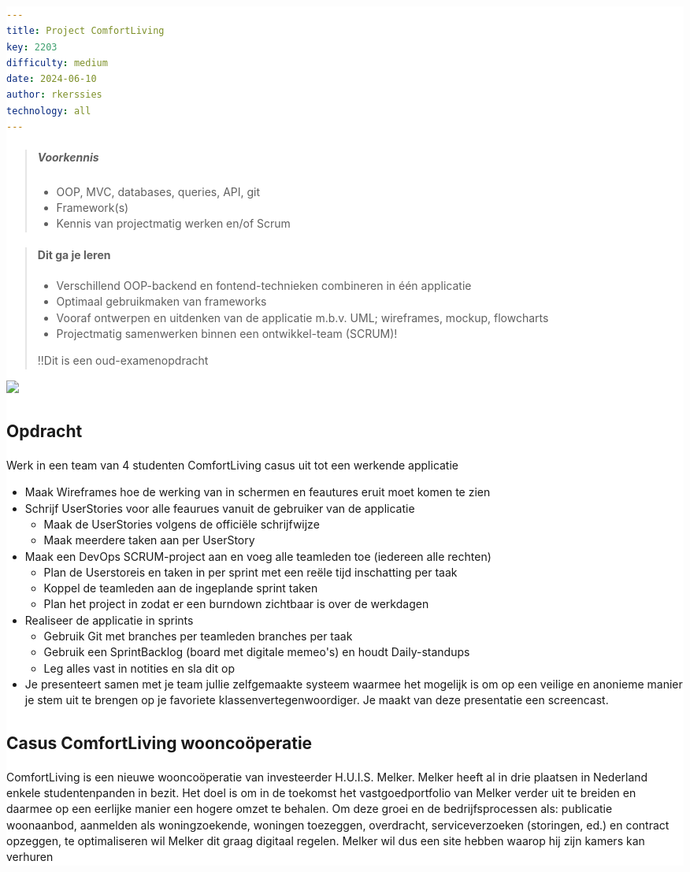 ```yaml
---
title: Project ComfortLiving
key: 2203
difficulty: medium
date: 2024-06-10
author: rkerssies
technology: all
---
```


> ##### Voorkennis
> * OOP, MVC, databases, queries, API, git
> * Framework(s)
> * Kennis van projectmatig werken en/of Scrum

> #### Dit ga je leren
> * Verschillend OOP-backend en fontend-technieken combineren in één applicatie
> * Optimaal gebruikmaken van frameworks
> * Vooraf ontwerpen en uitdenken van de applicatie m.b.v. UML; wireframes, mockup, flowcharts
> * Projectmatig samenwerken binnen een ontwikkel-team (SCRUM)!
> 
> ‼️Dit is een oud-examenopdracht 

<img src="{{ '/_assets/projecten/project-laptop.png'  }}" style="width:10%;">

## Opdracht
Werk in een team van 4 studenten ComfortLiving casus uit tot een werkende applicatie
  * Maak Wireframes hoe de werking van in schermen en feautures eruit moet komen te zien
  * Schrijf UserStories voor alle feaurues vanuit de gebruiker van de applicatie
    * Maak de UserStories volgens de officiële schrijfwijze
    * Maak meerdere taken aan per UserStory
  * Maak een DevOps SCRUM-project aan en voeg alle teamleden toe (iedereen alle rechten)
    * Plan de Userstoreis en taken in per sprint met een reële tijd inschatting per taak
    * Koppel de teamleden aan de ingeplande sprint taken
    * Plan het project in zodat er een burndown zichtbaar is over de werkdagen
  * Realiseer de applicatie in sprints
    * Gebruik Git met branches per teamleden branches per taak
    * Gebruik een SprintBacklog (board met digitale memeo's) en houdt Daily-standups
    * Leg alles vast in notities en sla dit op
  * Je presenteert samen met je team jullie zelfgemaakte systeem waarmee het mogelijk is om op een veilige en anonieme manier je stem uit te brengen op je favoriete klassenvertegenwoordiger. Je maakt van deze presentatie een screencast.

## Casus ComfortLiving wooncoöperatie
ComfortLiving is een nieuwe wooncoöperatie van investeerder H.U.I.S. Melker. 
Melker heeft al in drie plaatsen in Nederland enkele studentenpanden in bezit.
Het doel is om in de toekomst het vastgoedportfolio van Melker verder uit te breiden 
en daarmee op een eerlijke manier een hogere omzet te behalen.
Om deze groei en de bedrijfsprocessen als: publicatie woonaanbod, aanmelden als 
woningzoekende, woningen toezeggen, overdracht, serviceverzoeken (storingen, ed.) 
en contract opzeggen, te optimaliseren wil Melker dit graag digitaal regelen. 
Melker wil dus een site hebben waarop hij zijn kamers kan verhuren
